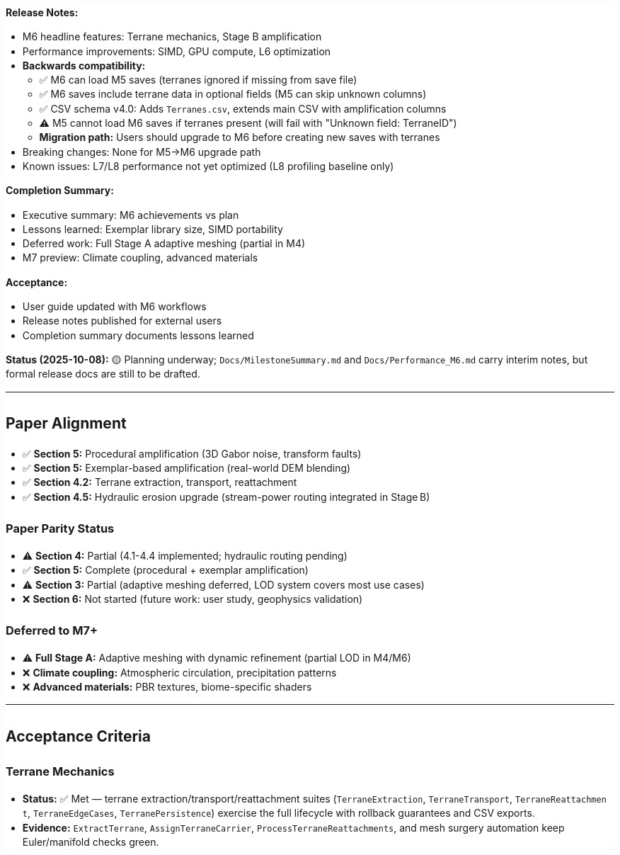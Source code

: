 **Release Notes:**
- M6 headline features: Terrane mechanics, Stage B amplification
- Performance improvements: SIMD, GPU compute, L6 optimization
- **Backwards compatibility:**
  - ✅ M6 can load M5 saves (terranes ignored if missing from save file)
  - ✅ M6 saves include terrane data in optional fields (M5 can skip unknown columns)
  - ✅ CSV schema v4.0: Adds `Terranes.csv`, extends main CSV with amplification columns
  - ⚠️ M5 cannot load M6 saves if terranes present (will fail with "Unknown field: TerraneID")
  - **Migration path:** Users should upgrade to M6 before creating new saves with terranes
- Breaking changes: None for M5→M6 upgrade path
- Known issues: L7/L8 performance not yet optimized (L8 profiling baseline only)

**Completion Summary:**
- Executive summary: M6 achievements vs plan
- Lessons learned: Exemplar library size, SIMD portability
- Deferred work: Full Stage A adaptive meshing (partial in M4)
- M7 preview: Climate coupling, advanced materials

**Acceptance:**
- User guide updated with M6 workflows
- Release notes published for external users
- Completion summary documents lessons learned

**Status (2025-10-08):** 🟡 Planning underway; `Docs/MilestoneSummary.md` and `Docs/Performance_M6.md` carry interim notes, but formal release docs are still to be drafted.

---

## Paper Alignment

- ✅ **Section 5:** Procedural amplification (3D Gabor noise, transform faults)
- ✅ **Section 5:** Exemplar-based amplification (real-world DEM blending)
- ✅ **Section 4.2:** Terrane extraction, transport, reattachment
- ✅ **Section 4.5:** Hydraulic erosion upgrade (stream-power routing integrated in Stage B)

### Paper Parity Status
- ⚠️ **Section 4:** Partial (4.1-4.4 implemented; hydraulic routing pending)
- ✅ **Section 5:** Complete (procedural + exemplar amplification)
- ⚠️ **Section 3:** Partial (adaptive meshing deferred, LOD system covers most use cases)
- ❌ **Section 6:** Not started (future work: user study, geophysics validation)

### Deferred to M7+
- ⚠️ **Full Stage A:** Adaptive meshing with dynamic refinement (partial LOD in M4/M6)
- ❌ **Climate coupling:** Atmospheric circulation, precipitation patterns
- ❌ **Advanced materials:** PBR textures, biome-specific shaders

---

## Acceptance Criteria

### Terrane Mechanics
- **Status:** ✅ Met — terrane extraction/transport/reattachment suites (`TerraneExtraction`, `TerraneTransport`, `TerraneReattachment`, `TerraneEdgeCases`, `TerranePersistence`) exercise the full lifecycle with rollback guarantees and CSV exports.
- **Evidence:** `ExtractTerrane`, `AssignTerraneCarrier`, `ProcessTerraneReattachments`, and mesh surgery automation keep Euler/manifold checks green.

